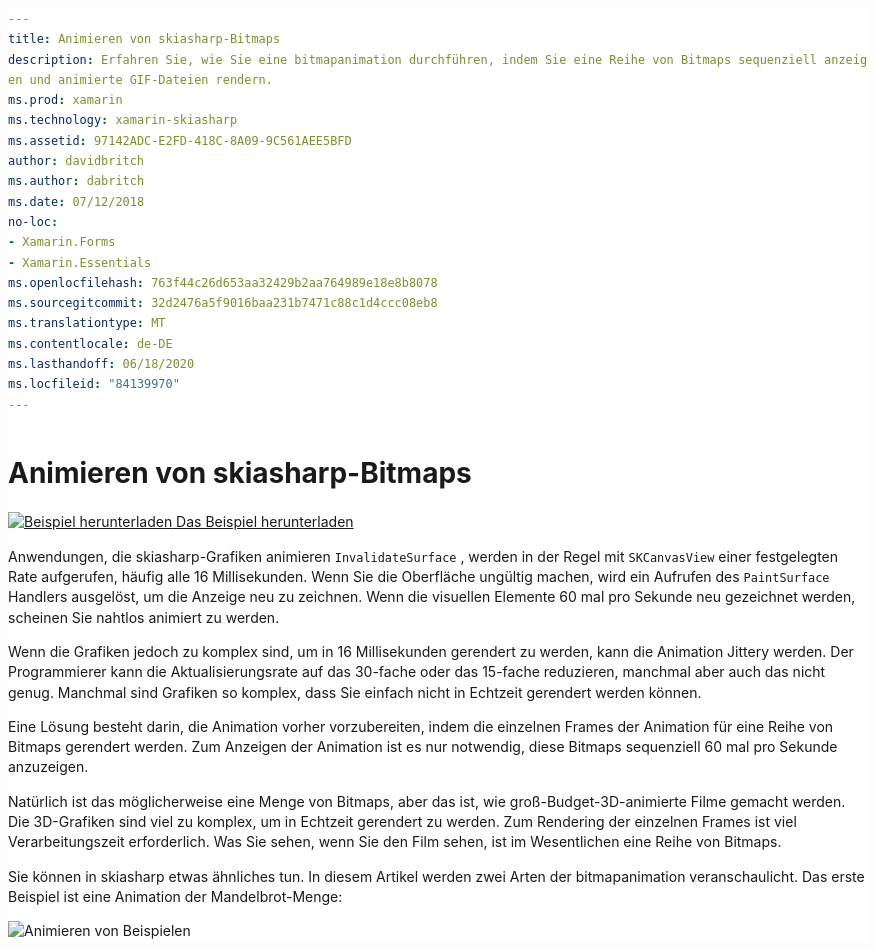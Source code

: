 ```yaml
---
title: Animieren von skiasharp-Bitmaps
description: Erfahren Sie, wie Sie eine bitmapanimation durchführen, indem Sie eine Reihe von Bitmaps sequenziell anzeigen und animierte GIF-Dateien rendern.
ms.prod: xamarin
ms.technology: xamarin-skiasharp
ms.assetid: 97142ADC-E2FD-418C-8A09-9C561AEE5BFD
author: davidbritch
ms.author: dabritch
ms.date: 07/12/2018
no-loc:
- Xamarin.Forms
- Xamarin.Essentials
ms.openlocfilehash: 763f44c26d653aa32429b2aa764989e18e8b8078
ms.sourcegitcommit: 32d2476a5f9016baa231b7471c88c1d4ccc08eb8
ms.translationtype: MT
ms.contentlocale: de-DE
ms.lasthandoff: 06/18/2020
ms.locfileid: "84139970"
---
```

# <a name="animating-skiasharp-bitmaps"></a>Animieren von skiasharp-Bitmaps

[![Beispiel herunterladen](~/media/shared/download.png) Das Beispiel herunterladen](https://docs.microsoft.com/samples/xamarin/xamarin-forms-samples/skiasharpforms-demos)

Anwendungen, die skiasharp-Grafiken animieren `InvalidateSurface` , werden in der Regel mit `SKCanvasView` einer festgelegten Rate aufgerufen, häufig alle 16 Millisekunden. Wenn Sie die Oberfläche ungültig machen, wird ein Aufrufen des `PaintSurface` Handlers ausgelöst, um die Anzeige neu zu zeichnen. Wenn die visuellen Elemente 60 mal pro Sekunde neu gezeichnet werden, scheinen Sie nahtlos animiert zu werden.

Wenn die Grafiken jedoch zu komplex sind, um in 16 Millisekunden gerendert zu werden, kann die Animation Jittery werden. Der Programmierer kann die Aktualisierungsrate auf das 30-fache oder das 15-fache reduzieren, manchmal aber auch das nicht genug. Manchmal sind Grafiken so komplex, dass Sie einfach nicht in Echtzeit gerendert werden können.

Eine Lösung besteht darin, die Animation vorher vorzubereiten, indem die einzelnen Frames der Animation für eine Reihe von Bitmaps gerendert werden. Zum Anzeigen der Animation ist es nur notwendig, diese Bitmaps sequenziell 60 mal pro Sekunde anzuzeigen.

Natürlich ist das möglicherweise eine Menge von Bitmaps, aber das ist, wie groß-Budget-3D-animierte Filme gemacht werden. Die 3D-Grafiken sind viel zu komplex, um in Echtzeit gerendert zu werden. Zum Rendering der einzelnen Frames ist viel Verarbeitungszeit erforderlich. Was Sie sehen, wenn Sie den Film sehen, ist im Wesentlichen eine Reihe von Bitmaps.

Sie können in skiasharp etwas ähnliches tun. In diesem Artikel werden zwei Arten der bitmapanimation veranschaulicht. Das erste Beispiel ist eine Animation der Mandelbrot-Menge:

![Animieren von Beispielen](animating-images/AnimatingSample.png "Animieren von Beispielen")
